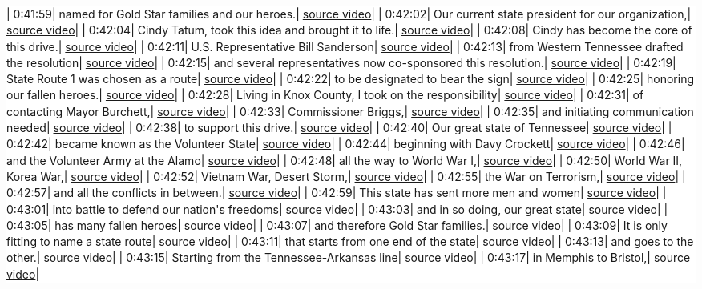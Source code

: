 | 0:41:59| named for Gold Star families and our heroes.| [source video](https://archive.org/details/CoCom140324_201810?start=2519)|
| 0:42:02| Our current state president for our organization,| [source video](https://archive.org/details/CoCom140324_201810?start=2522)|
| 0:42:04| Cindy Tatum, took this idea and brought it to life.| [source video](https://archive.org/details/CoCom140324_201810?start=2524)|
| 0:42:08| Cindy has become the core of this drive.| [source video](https://archive.org/details/CoCom140324_201810?start=2528)|
| 0:42:11| U.S. Representative Bill Sanderson| [source video](https://archive.org/details/CoCom140324_201810?start=2531)|
| 0:42:13| from Western Tennessee drafted the resolution| [source video](https://archive.org/details/CoCom140324_201810?start=2533)|
| 0:42:15| and several representatives now co-sponsored this resolution.| [source video](https://archive.org/details/CoCom140324_201810?start=2535)|
| 0:42:19| State Route 1 was chosen as a route| [source video](https://archive.org/details/CoCom140324_201810?start=2539)|
| 0:42:22| to be designated to bear the sign| [source video](https://archive.org/details/CoCom140324_201810?start=2542)|
| 0:42:25| honoring our fallen heroes.| [source video](https://archive.org/details/CoCom140324_201810?start=2545)|
| 0:42:28| Living in Knox County, I took on the responsibility| [source video](https://archive.org/details/CoCom140324_201810?start=2548)|
| 0:42:31| of contacting Mayor Burchett,| [source video](https://archive.org/details/CoCom140324_201810?start=2551)|
| 0:42:33| Commissioner Briggs,| [source video](https://archive.org/details/CoCom140324_201810?start=2553)|
| 0:42:35| and initiating communication needed| [source video](https://archive.org/details/CoCom140324_201810?start=2555)|
| 0:42:38| to support this drive.| [source video](https://archive.org/details/CoCom140324_201810?start=2558)|
| 0:42:40| Our great state of Tennessee| [source video](https://archive.org/details/CoCom140324_201810?start=2560)|
| 0:42:42| became known as the Volunteer State| [source video](https://archive.org/details/CoCom140324_201810?start=2562)|
| 0:42:44| beginning with Davy Crockett| [source video](https://archive.org/details/CoCom140324_201810?start=2564)|
| 0:42:46| and the Volunteer Army at the Alamo| [source video](https://archive.org/details/CoCom140324_201810?start=2566)|
| 0:42:48| all the way to World War I,| [source video](https://archive.org/details/CoCom140324_201810?start=2568)|
| 0:42:50| World War II, Korea War,| [source video](https://archive.org/details/CoCom140324_201810?start=2570)|
| 0:42:52| Vietnam War, Desert Storm,| [source video](https://archive.org/details/CoCom140324_201810?start=2572)|
| 0:42:55| the War on Terrorism,| [source video](https://archive.org/details/CoCom140324_201810?start=2575)|
| 0:42:57| and all the conflicts in between.| [source video](https://archive.org/details/CoCom140324_201810?start=2577)|
| 0:42:59| This state has sent more men and women| [source video](https://archive.org/details/CoCom140324_201810?start=2579)|
| 0:43:01| into battle to defend our nation's freedoms| [source video](https://archive.org/details/CoCom140324_201810?start=2581)|
| 0:43:03| and in so doing, our great state| [source video](https://archive.org/details/CoCom140324_201810?start=2583)|
| 0:43:05| has many fallen heroes| [source video](https://archive.org/details/CoCom140324_201810?start=2585)|
| 0:43:07| and therefore Gold Star families.| [source video](https://archive.org/details/CoCom140324_201810?start=2587)|
| 0:43:09| It is only fitting to name a state route| [source video](https://archive.org/details/CoCom140324_201810?start=2589)|
| 0:43:11| that starts from one end of the state| [source video](https://archive.org/details/CoCom140324_201810?start=2591)|
| 0:43:13| and goes to the other.| [source video](https://archive.org/details/CoCom140324_201810?start=2593)|
| 0:43:15| Starting from the Tennessee-Arkansas line| [source video](https://archive.org/details/CoCom140324_201810?start=2595)|
| 0:43:17| in Memphis to Bristol,| [source video](https://archive.org/details/CoCom140324_201810?start=2597)|
